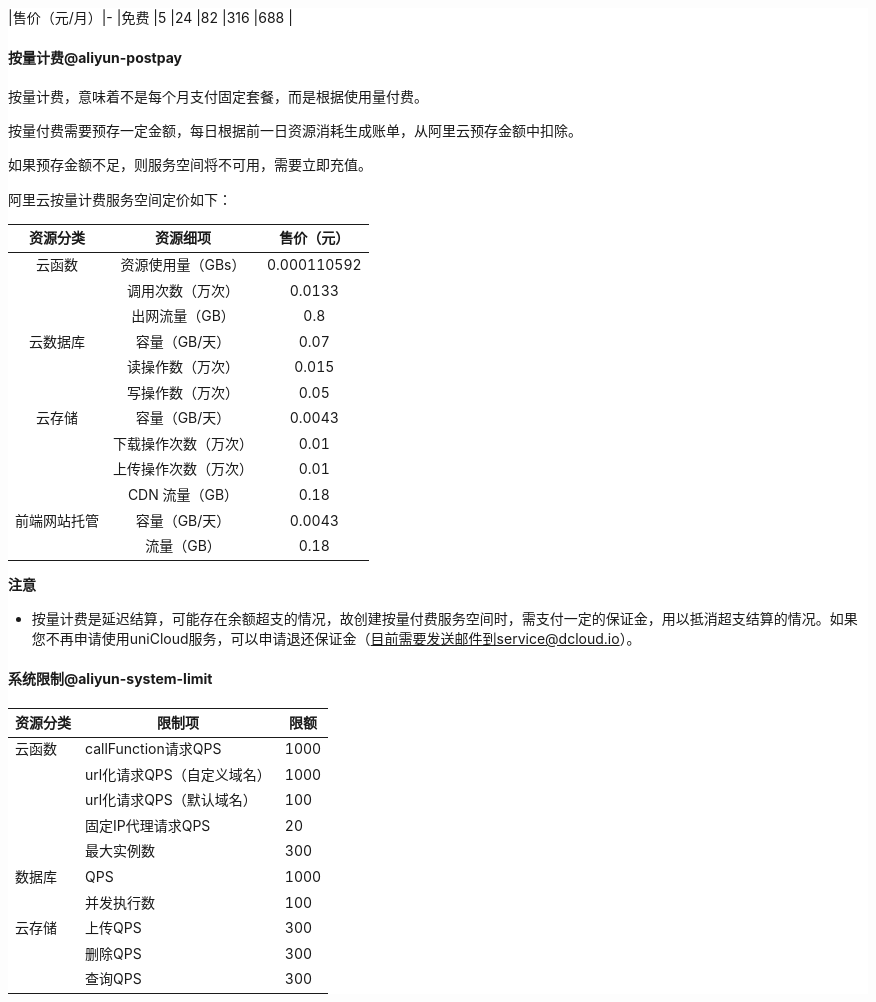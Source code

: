 |售价（元/月）|-					|免费				|5				|24				|82				|316			|688			|


#### 按量计费@aliyun-postpay

按量计费，意味着不是每个月支付固定套餐，而是根据使用量付费。

按量付费需要预存一定金额，每日根据前一日资源消耗生成账单，从阿里云预存金额中扣除。

如果预存金额不足，则服务空间将不可用，需要立即充值。

阿里云按量计费服务空间定价如下：

|资源分类			|资源细项								|售价（元）		|
|:-:			|:-:								|:-:				|
|云函数			|资源使用量（GBs）						|0.000110592		|
|				|调用次数（万次）						|0.0133				|
|				|出网流量（GB）						|0.8				|
|云数据库			|容量（GB/天）						|0.07				|
|				|读操作数（万次）						|0.015				|
|				|写操作数（万次）						|0.05				|
|云存储			|容量（GB/天）						|0.0043				|
|				|下载操作次数（万次）					|0.01				|
|				|上传操作次数（万次）					|0.01				|
|				|CDN 流量（GB）						|0.18				|
|前端网站托管		|容量（GB/天）						|0.0043				|
|				|流量（GB）							|0.18				|

**注意**
- 按量计费是延迟结算，可能存在余额超支的情况，故创建按量付费服务空间时，需支付一定的保证金，用以抵消超支结算的情况。如果您不再申请使用uniCloud服务，可以申请退还保证金（目前需要发送邮件到service@dcloud.io）。

#### 系统限制@aliyun-system-limit

|资源分类	|限制项											|限额	|
|---			|---												|---	|
|云函数		|callFunction请求QPS				|1000	|
|					|url化请求QPS（自定义域名）	|1000	|
|					|url化请求QPS（默认域名）		|100	|
|					|固定IP代理请求QPS					|20		|
|					|最大实例数									|300	|
|数据库		|QPS												|1000	|
|					|并发执行数									|100	|
|云存储		|上传QPS										|300	|
|					|删除QPS										|300	|
|					|查询QPS										|300	|
